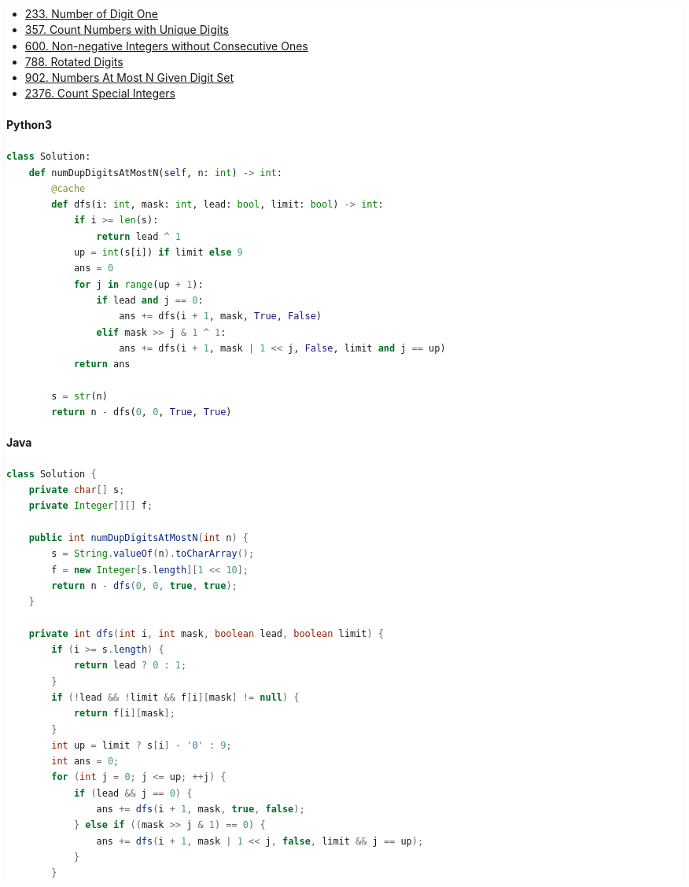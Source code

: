 -   [233. Number of Digit One](https://github.com/doocs/leetcode/blob/main/solution/0200-0299/0233.Number%20of%20Digit%20One/README_EN.md)
-   [357. Count Numbers with Unique Digits](https://github.com/doocs/leetcode/blob/main/solution/0300-0399/0357.Count%20Numbers%20with%20Unique%20Digits/README_EN.md)
-   [600. Non-negative Integers without Consecutive Ones](https://github.com/doocs/leetcode/blob/main/solution/0600-0699/0600.Non-negative%20Integers%20without%20Consecutive%20Ones/README_EN.md)
-   [788. Rotated Digits](https://github.com/doocs/leetcode/blob/main/solution/0700-0799/0788.Rotated%20Digits/README_EN.md)
-   [902. Numbers At Most N Given Digit Set](https://github.com/doocs/leetcode/blob/main/solution/0900-0999/0902.Numbers%20At%20Most%20N%20Given%20Digit%20Set/README_EN.md)
-   [2376. Count Special Integers](https://github.com/doocs/leetcode/blob/main/solution/2300-2399/2376.Count%20Special%20Integers/README_EN.md)



#### Python3

```python
class Solution:
    def numDupDigitsAtMostN(self, n: int) -> int:
        @cache
        def dfs(i: int, mask: int, lead: bool, limit: bool) -> int:
            if i >= len(s):
                return lead ^ 1
            up = int(s[i]) if limit else 9
            ans = 0
            for j in range(up + 1):
                if lead and j == 0:
                    ans += dfs(i + 1, mask, True, False)
                elif mask >> j & 1 ^ 1:
                    ans += dfs(i + 1, mask | 1 << j, False, limit and j == up)
            return ans

        s = str(n)
        return n - dfs(0, 0, True, True)
```

#### Java

```java
class Solution {
    private char[] s;
    private Integer[][] f;

    public int numDupDigitsAtMostN(int n) {
        s = String.valueOf(n).toCharArray();
        f = new Integer[s.length][1 << 10];
        return n - dfs(0, 0, true, true);
    }

    private int dfs(int i, int mask, boolean lead, boolean limit) {
        if (i >= s.length) {
            return lead ? 0 : 1;
        }
        if (!lead && !limit && f[i][mask] != null) {
            return f[i][mask];
        }
        int up = limit ? s[i] - '0' : 9;
        int ans = 0;
        for (int j = 0; j <= up; ++j) {
            if (lead && j == 0) {
                ans += dfs(i + 1, mask, true, false);
            } else if ((mask >> j & 1) == 0) {
                ans += dfs(i + 1, mask | 1 << j, false, limit && j == up);
            }
        }
```
